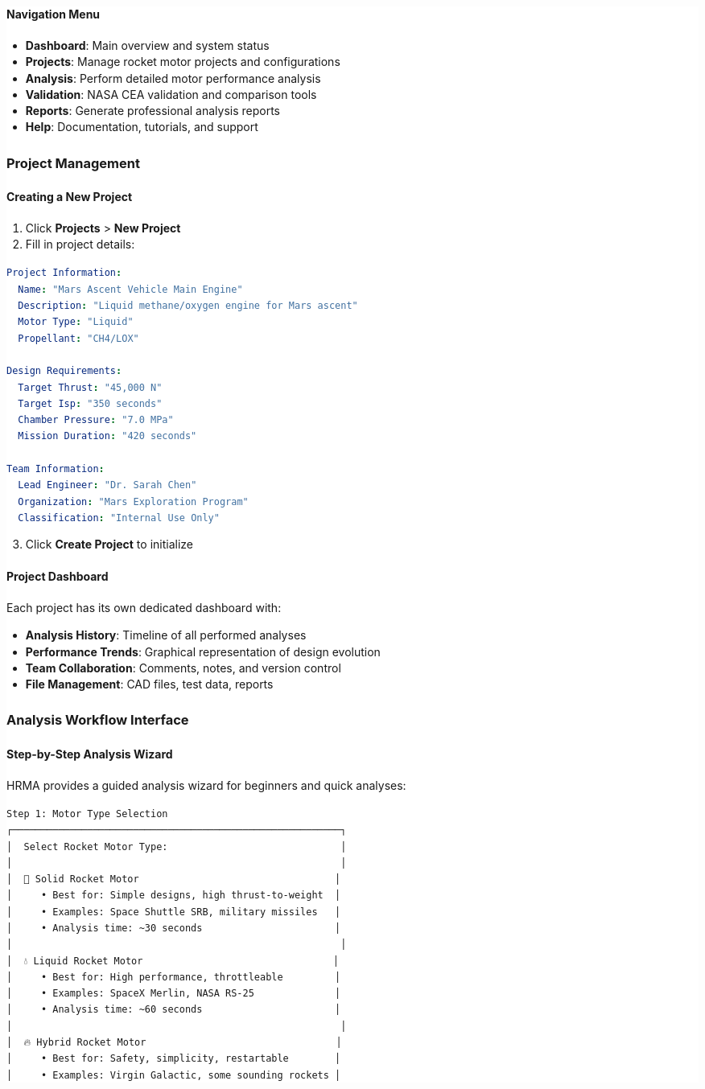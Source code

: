#### Navigation Menu
- **Dashboard**: Main overview and system status
- **Projects**: Manage rocket motor projects and configurations
- **Analysis**: Perform detailed motor performance analysis
- **Validation**: NASA CEA validation and comparison tools
- **Reports**: Generate professional analysis reports
- **Help**: Documentation, tutorials, and support

### Project Management

#### Creating a New Project
1. Click **Projects** > **New Project**
2. Fill in project details:
```yaml
Project Information:
  Name: "Mars Ascent Vehicle Main Engine"
  Description: "Liquid methane/oxygen engine for Mars ascent"
  Motor Type: "Liquid"
  Propellant: "CH4/LOX"
  
Design Requirements:
  Target Thrust: "45,000 N"
  Target Isp: "350 seconds"
  Chamber Pressure: "7.0 MPa"
  Mission Duration: "420 seconds"
  
Team Information:
  Lead Engineer: "Dr. Sarah Chen"
  Organization: "Mars Exploration Program"
  Classification: "Internal Use Only"
```

3. Click **Create Project** to initialize

#### Project Dashboard
Each project has its own dedicated dashboard with:
- **Analysis History**: Timeline of all performed analyses
- **Performance Trends**: Graphical representation of design evolution
- **Team Collaboration**: Comments, notes, and version control
- **File Management**: CAD files, test data, reports

### Analysis Workflow Interface

#### Step-by-Step Analysis Wizard
HRMA provides a guided analysis wizard for beginners and quick analyses:

```
Step 1: Motor Type Selection
┌─────────────────────────────────────────────────────────┐
│  Select Rocket Motor Type:                              │
│                                                         │
│  🚀 Solid Rocket Motor                                  │
│     • Best for: Simple designs, high thrust-to-weight  │
│     • Examples: Space Shuttle SRB, military missiles   │
│     • Analysis time: ~30 seconds                       │
│                                                         │
│  💧 Liquid Rocket Motor                                 │
│     • Best for: High performance, throttleable         │
│     • Examples: SpaceX Merlin, NASA RS-25              │
│     • Analysis time: ~60 seconds                       │
│                                                         │
│  🔥 Hybrid Rocket Motor                                 │
│     • Best for: Safety, simplicity, restartable        │
│     • Examples: Virgin Galactic, some sounding rockets │
```